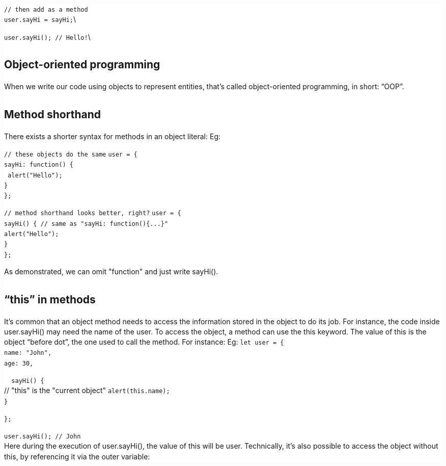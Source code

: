 `// then add as a method`\
`user.sayHi = sayHi;`\

`user.sayHi(); // Hello!`\

## Object-oriented programming

When we write our code using objects to represent entities, that’s called object-oriented programming, in short: “OOP”.

## Method shorthand

There exists a shorter syntax for methods in an object literal:
Eg:

`// these objects do the same`
`user = {`\
`sayHi: function() {`\
` alert("Hello");`\
`}`\
`};`

`// method shorthand looks better, right?`
`user = {`\
`sayHi() { // same as "sayHi: function(){...}"`\
`alert("Hello");`\
`}`\
`};`

As demonstrated, we can omit "function" and just write sayHi().

## “this” in methods

It’s common that an object method needs to access the information stored in the object to do its job.
For instance, the code inside user.sayHi() may need the name of the user.
To access the object, a method can use the this keyword.
The value of this is the object “before dot”, the one used to call the method.
For instance:
Eg:
`let user = {`\
`name: "John",`\
`age: 30,`

`  sayHi() {`\
// "this" is the "current object"
`alert(this.name);`\
`}`

`};`

`user.sayHi(); // John`\
Here during the execution of user.sayHi(), the value of this will be user.
Technically, it’s also possible to access the object without this, by referencing it via the outer variable:
